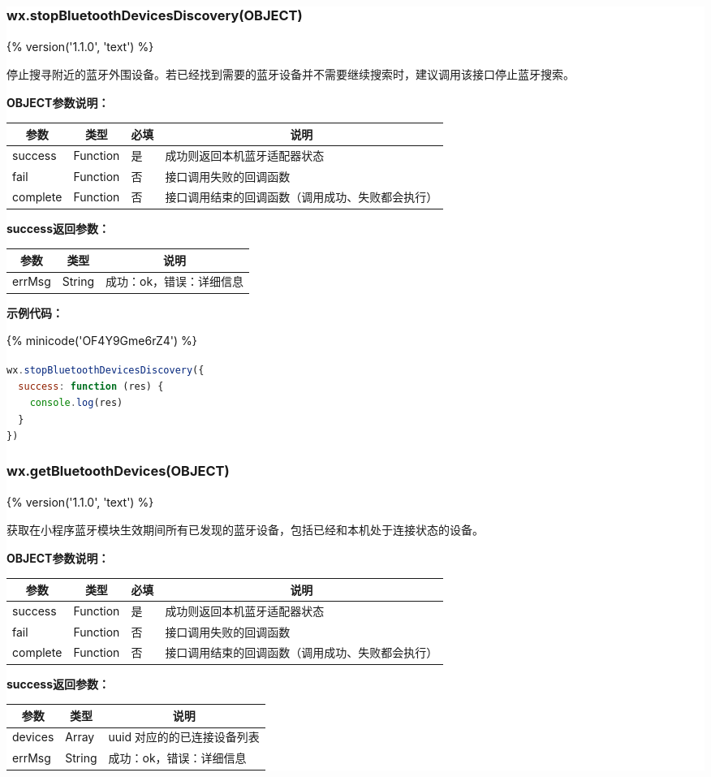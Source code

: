 ### wx.stopBluetoothDevicesDiscovery(OBJECT)
{% version('1.1.0', 'text') %}

停止搜寻附近的蓝牙外围设备。若已经找到需要的蓝牙设备并不需要继续搜索时，建议调用该接口停止蓝牙搜索。

**OBJECT参数说明：**

| 参数         | 类型          | 必填   | 说明                                  |
| ---------- | ----------- | ---- | ----------------------------------- |
| success    | Function    | 是    | 成功则返回本机蓝牙适配器状态            |
| fail       | Function    | 否    | 接口调用失败的回调函数                         |
| complete   | Function    | 否    | 接口调用结束的回调函数（调用成功、失败都会执行）    |

**success返回参数：**

| 参数      | 类型   | 说明           |
|-----------|--------|----------------|
|  errMsg   | String | 成功：ok，错误：详细信息 |

**示例代码：**

{% minicode('OF4Y9Gme6rZ4') %}

```javascript
wx.stopBluetoothDevicesDiscovery({
  success: function (res) {
    console.log(res)
  }
})
```


### wx.getBluetoothDevices(OBJECT)
{% version('1.1.0', 'text') %}

获取在小程序蓝牙模块生效期间所有已发现的蓝牙设备，包括已经和本机处于连接状态的设备。

**OBJECT参数说明：**

| 参数         | 类型          | 必填   | 说明                                  |
| ---------- | ----------- | ---- | ----------------------------------- |
| success    | Function    | 是    | 成功则返回本机蓝牙适配器状态            |
| fail       | Function    | 否    | 接口调用失败的回调函数                         |
| complete   | Function    | 否    | 接口调用结束的回调函数（调用成功、失败都会执行）    |

**success返回参数：**

| 参数      | 类型   | 说明           |
|-----------|--------|----------------|
| devices   | Array | uuid 对应的的已连接设备列表 |
| errMsg    | String | 成功：ok，错误：详细信息 |
